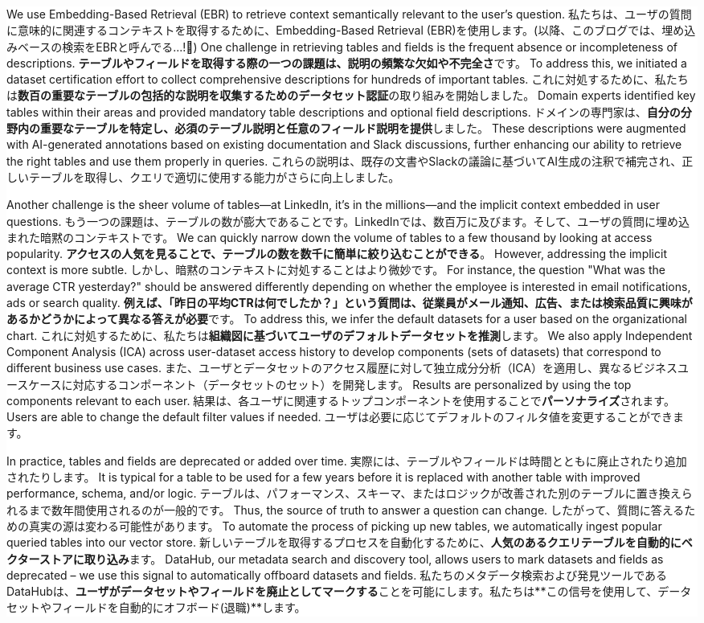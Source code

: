 We use Embedding-Based Retrieval (EBR) to retrieve context semantically relevant to the user’s question. 
私たちは、ユーザの質問に意味的に関連するコンテキストを取得するために、Embedding-Based Retrieval (EBR)を使用します。(以降、このブログでは、埋め込みベースの検索をEBRと呼んでる...!:thinking:)
One challenge in retrieving tables and fields is the frequent absence or incompleteness of descriptions. 
**テーブルやフィールドを取得する際の一つの課題は、説明の頻繁な欠如や不完全さ**です。
To address this, we initiated a dataset certification effort to collect comprehensive descriptions for hundreds of important tables. 
これに対処するために、私たちは**数百の重要なテーブルの包括的な説明を収集するためのデータセット認証**の取り組みを開始しました。
Domain experts identified key tables within their areas and provided mandatory table descriptions and optional field descriptions. 
ドメインの専門家は、**自分の分野内の重要なテーブルを特定し、必須のテーブル説明と任意のフィールド説明を提供**しました。
These descriptions were augmented with AI-generated annotations based on existing documentation and Slack discussions, further enhancing our ability to retrieve the right tables and use them properly in queries. 
これらの説明は、既存の文書やSlackの議論に基づいてAI生成の注釈で補完され、正しいテーブルを取得し、クエリで適切に使用する能力がさらに向上しました。

Another challenge is the sheer volume of tables—at LinkedIn, it’s in the millions—and the implicit context embedded in user questions. 
もう一つの課題は、テーブルの数が膨大であることです。LinkedInでは、数百万に及びます。そして、ユーザの質問に埋め込まれた暗黙のコンテキストです。
We can quickly narrow down the volume of tables to a few thousand by looking at access popularity. 
**アクセスの人気を見ることで、テーブルの数を数千に簡単に絞り込むことができる**。
However, addressing the implicit context is more subtle. 
しかし、暗黙のコンテキストに対処することはより微妙です。
For instance, the question "What was the average CTR yesterday?" should be answered differently depending on whether the employee is interested in email notifications, ads or search quality. 
**例えば、「昨日の平均CTRは何でしたか？」という質問は、従業員がメール通知、広告、または検索品質に興味があるかどうかによって異なる答えが必要**です。
To address this, we infer the default datasets for a user based on the organizational chart. 
これに対処するために、私たちは**組織図に基づいてユーザのデフォルトデータセットを推測**します。
We also apply Independent Component Analysis (ICA) across user-dataset access history to develop components (sets of datasets) that correspond to different business use cases. 
また、ユーザとデータセットのアクセス履歴に対して独立成分分析（ICA）を適用し、異なるビジネスユースケースに対応するコンポーネント（データセットのセット）を開発します。
Results are personalized by using the top components relevant to each user. 
結果は、各ユーザに関連するトップコンポーネントを使用することで**パーソナライズ**されます。
Users are able to change the default filter values if needed. 
ユーザは必要に応じてデフォルトのフィルタ値を変更することができます。

In practice, tables and fields are deprecated or added over time. 
実際には、テーブルやフィールドは時間とともに廃止されたり追加されたりします。
It is typical for a table to be used for a few years before it is replaced with another table with improved performance, schema, and/or logic. 
テーブルは、パフォーマンス、スキーマ、またはロジックが改善された別のテーブルに置き換えられるまで数年間使用されるのが一般的です。
Thus, the source of truth to answer a question can change. 
したがって、質問に答えるための真実の源は変わる可能性があります。
To automate the process of picking up new tables, we automatically ingest popular queried tables into our vector store. 
新しいテーブルを取得するプロセスを自動化するために、**人気のあるクエリテーブルを自動的にベクターストアに取り込み**ます。
DataHub, our metadata search and discovery tool, allows users to mark datasets and fields as deprecated – we use this signal to automatically offboard datasets and fields. 
私たちのメタデータ検索および発見ツールであるDataHubは、**ユーザがデータセットやフィールドを廃止としてマークする**ことを可能にします。私たちは**この信号を使用して、データセットやフィールドを自動的にオフボード(退職)**します。
